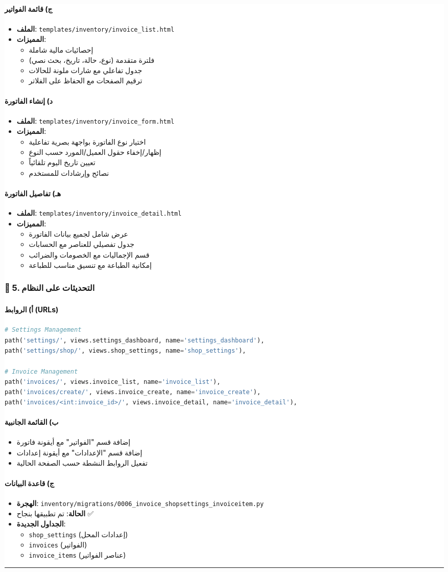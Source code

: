 #### **ج) قائمة الفواتير**
- **الملف**: `templates/inventory/invoice_list.html`
- **المميزات**:
  - إحصائيات مالية شاملة
  - فلترة متقدمة (نوع، حالة، تاريخ، بحث نصي)
  - جدول تفاعلي مع شارات ملونة للحالات
  - ترقيم الصفحات مع الحفاظ على الفلاتر

#### **د) إنشاء الفاتورة**
- **الملف**: `templates/inventory/invoice_form.html`
- **المميزات**:
  - اختيار نوع الفاتورة بواجهة بصرية تفاعلية
  - إظهار/إخفاء حقول العميل/المورد حسب النوع
  - تعيين تاريخ اليوم تلقائياً
  - نصائح وإرشادات للمستخدم

#### **هـ) تفاصيل الفاتورة**
- **الملف**: `templates/inventory/invoice_detail.html`
- **المميزات**:
  - عرض شامل لجميع بيانات الفاتورة
  - جدول تفصيلي للعناصر مع الحسابات
  - قسم الإجماليات مع الخصومات والضرائب
  - إمكانية الطباعة مع تنسيق مناسب للطباعة

### **🎯 5. التحديثات على النظام**

#### **أ) الروابط (URLs)**
```python
# Settings Management
path('settings/', views.settings_dashboard, name='settings_dashboard'),
path('settings/shop/', views.shop_settings, name='shop_settings'),

# Invoice Management  
path('invoices/', views.invoice_list, name='invoice_list'),
path('invoices/create/', views.invoice_create, name='invoice_create'),
path('invoices/<int:invoice_id>/', views.invoice_detail, name='invoice_detail'),
```

#### **ب) القائمة الجانبية**
- إضافة قسم "الفواتير" مع أيقونة فاتورة
- إضافة قسم "الإعدادات" مع أيقونة إعدادات
- تفعيل الروابط النشطة حسب الصفحة الحالية

#### **ج) قاعدة البيانات**
- **الهجرة**: `inventory/migrations/0006_invoice_shopsettings_invoiceitem.py`
- **الحالة**: تم تطبيقها بنجاح ✅
- **الجداول الجديدة**: 
  - `shop_settings` (إعدادات المحل)
  - `invoices` (الفواتير)
  - `invoice_items` (عناصر الفواتير)

---
